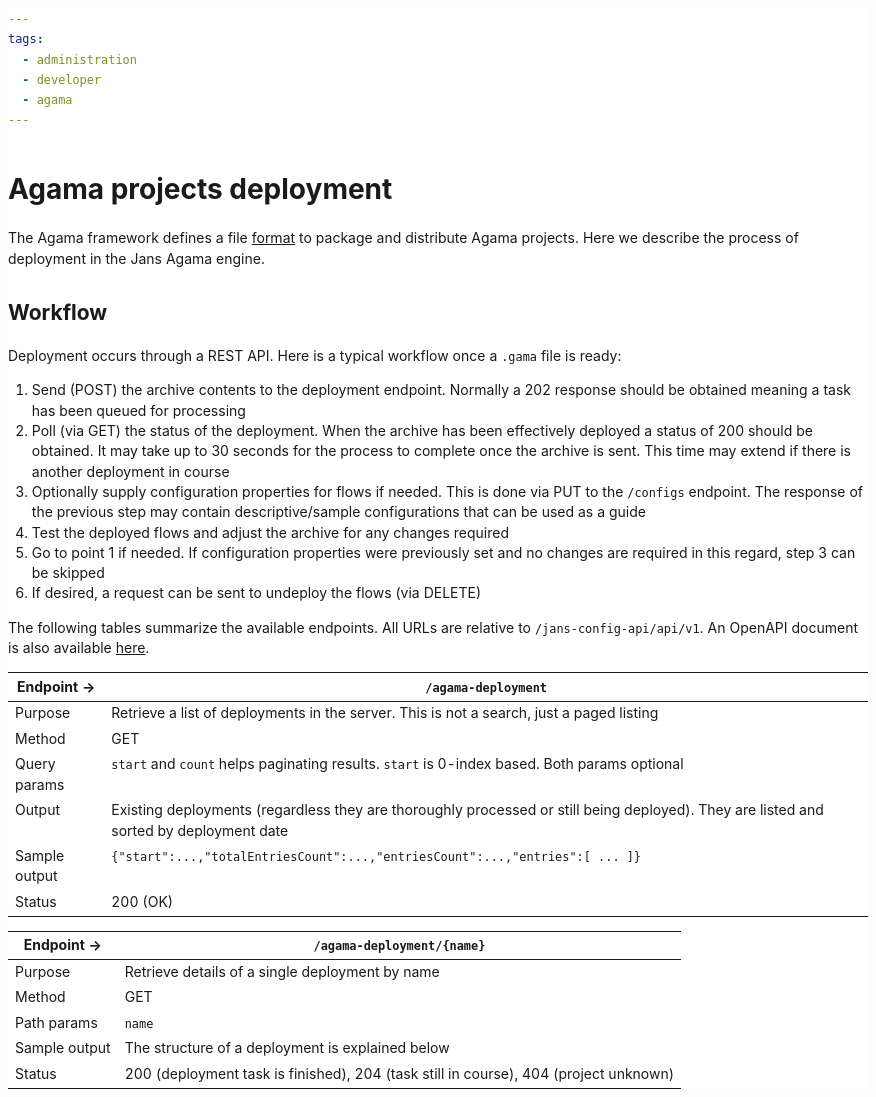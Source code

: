 ```yaml
---
tags:
  - administration
  - developer
  - agama
---
```


# Agama projects deployment

The Agama framework defines a file [format](../../../agama/gama-format.md) to package and distribute Agama projects. Here we describe the process of deployment in the Jans Agama engine.

## Workflow

Deployment occurs through a REST API. Here is a typical workflow once a `.gama` file is ready:

1. Send (POST) the archive contents to the deployment endpoint. Normally a 202 response should be obtained meaning a task has been queued for processing
1. Poll (via GET) the status of the deployment. When the archive has been effectively deployed a status of 200 should be obtained. It may take up to 30 seconds for the process to complete once the archive is sent. This time may extend if there is another deployment in course
1. Optionally supply configuration properties for flows if needed. This is done via PUT to the `/configs` endpoint. The response of the previous step may contain descriptive/sample configurations that can be used as a guide
1. Test the deployed flows and adjust the archive for any changes required
1. Go to point 1 if needed. If configuration properties were previously set and no changes are required in this regard, step 3 can be skipped 
1. If desired, a request can be sent to undeploy the flows (via DELETE)

The following tables summarize the available endpoints. All URLs are relative to `/jans-config-api/api/v1`. An OpenAPI document is also available [here](https://github.com/JanssenProject/jans/blob/main/jans-config-api/docs/jans-config-api-swagger.yaml#L177).


|Endpoint -> |`/agama-deployment`|
|-|-|
|Purpose|Retrieve a list of deployments in the server. This is not a search, just a paged listing|
|Method|GET|
|Query params|`start` and `count` helps paginating results. `start` is 0-index based. Both params optional|
|Output|Existing deployments (regardless they are thoroughly processed or still being deployed). They are listed and sorted by deployment date|
|Sample output|`{"start":...,"totalEntriesCount":...,"entriesCount":...,"entries":[ ... ]}`|
|Status|200 (OK)|


|Endpoint -> |`/agama-deployment/{name}`|
|-|-|
|Purpose|Retrieve details of a single deployment by name|
|Method|GET|
|Path params|`name`|
|Sample output|The structure of a deployment is explained below|
|Status|200 (deployment task is finished), 204 (task still in course), 404 (project unknown)|
